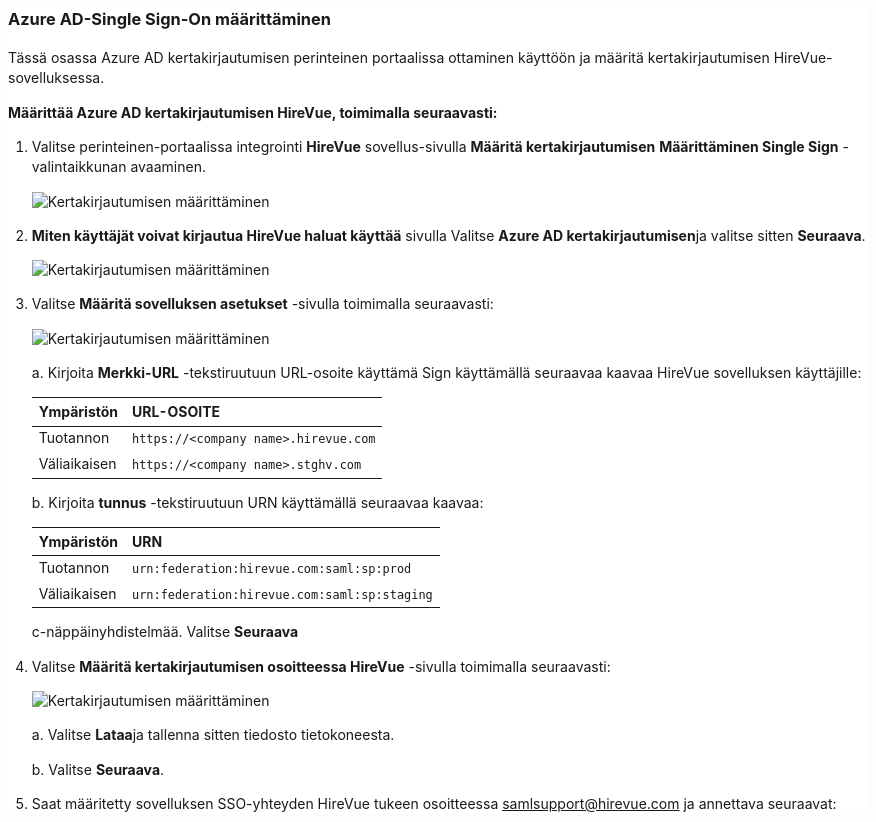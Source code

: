 ### <a name="configuring-azure-ad-single-sign-on"></a>Azure AD-Single Sign-On määrittäminen

Tässä osassa Azure AD kertakirjautumisen perinteinen portaalissa ottaminen käyttöön ja määritä kertakirjautumisen HireVue-sovelluksessa.


**Määrittää Azure AD kertakirjautumisen HireVue, toimimalla seuraavasti:**

1. Valitse perinteinen-portaalissa integrointi **HireVue** sovellus-sivulla **Määritä kertakirjautumisen** **Määrittäminen Single Sign** -valintaikkunan avaaminen.
     
    ![Kertakirjautumisen määrittäminen][6] 

2. **Miten käyttäjät voivat kirjautua HireVue haluat käyttää** sivulla Valitse **Azure AD kertakirjautumisen**ja valitse sitten **Seuraava**.

    ![Kertakirjautumisen määrittäminen](./media/active-directory-saas-hirevue-tutorial/tutorial_hirevue_03.png) 

3. Valitse **Määritä sovelluksen asetukset** -sivulla toimimalla seuraavasti:

    ![Kertakirjautumisen määrittäminen](./media/active-directory-saas-hirevue-tutorial/tutorial_hirevue_04.png) 

    a. Kirjoita **Merkki-URL** -tekstiruutuun URL-osoite käyttämä Sign käyttämällä seuraavaa kaavaa HireVue sovelluksen käyttäjille: 


  	| Ympäristön | URL-OSOITE |
  	|---|---|
  	| Tuotannon | `https://<company name>.hirevue.com` |
  	| Väliaikaisen| `https://<company name>.stghv.com` |
 
    
    b. Kirjoita **tunnus** -tekstiruutuun URN käyttämällä seuraavaa kaavaa:


  	| Ympäristön | URN |
  	|---|---|
  	|Tuotannon | `urn:federation:hirevue.com:saml:sp:prod` |
  	|Väliaikaisen | `urn:federation:hirevue.com:saml:sp:staging` |



    c-näppäinyhdistelmää. Valitse **Seuraava**
 
4. Valitse **Määritä kertakirjautumisen osoitteessa HireVue** -sivulla toimimalla seuraavasti:

    ![Kertakirjautumisen määrittäminen](./media/active-directory-saas-hirevue-tutorial/tutorial_hirevue_05.png)

    a. Valitse **Lataa**ja tallenna sitten tiedosto tietokoneesta.

    b. Valitse **Seuraava**.


5. Saat määritetty sovelluksen SSO-yhteyden HireVue tukeen osoitteessa [samlsupport@hirevue.com](mailTo:samlsupport@hirevue.com) ja annettava seuraavat:


[1]: ./media/active-directory-saas-hirevue-tutorial/tutorial_general_01.png
[2]: ./media/active-directory-saas-hirevue-tutorial/tutorial_general_02.png
[3]: ./media/active-directory-saas-hirevue-tutorial/tutorial_general_03.png
[4]: ./media/active-directory-saas-hirevue-tutorial/tutorial_general_04.png
[6]: ./media/active-directory-saas-hirevue-tutorial/tutorial_general_05.png
[10]: ./media/active-directory-saas-hirevue-tutorial/tutorial_general_06.png
[11]: ./media/active-directory-saas-hirevue-tutorial/tutorial_general_07.png
[20]: ./media/active-directory-saas-hirevue-tutorial/tutorial_general_100.png
[200]: ./media/active-directory-saas-hirevue-tutorial/tutorial_general_200.png
[201]: ./media/active-directory-saas-hirevue-tutorial/tutorial_general_201.png
[203]: ./media/active-directory-saas-hirevue-tutorial/tutorial_general_203.png
[204]: ./media/active-directory-saas-hirevue-tutorial/tutorial_general_204.png
[205]: ./media/active-directory-saas-hirevue-tutorial/tutorial_general_205.png